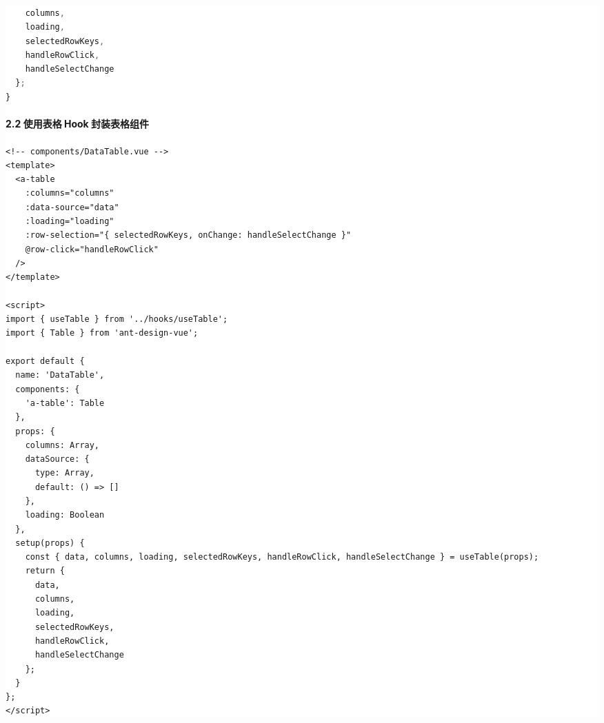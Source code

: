 ```javascript
    columns,
    loading,
    selectedRowKeys,
    handleRowClick,
    handleSelectChange
  };
}
```

#### 2.2 使用表格 Hook 封装表格组件

```vue
<!-- components/DataTable.vue -->
<template>
  <a-table
    :columns="columns"
    :data-source="data"
    :loading="loading"
    :row-selection="{ selectedRowKeys, onChange: handleSelectChange }"
    @row-click="handleRowClick"
  />
</template>

<script>
import { useTable } from '../hooks/useTable';
import { Table } from 'ant-design-vue';

export default {
  name: 'DataTable',
  components: {
    'a-table': Table
  },
  props: {
    columns: Array,
    dataSource: {
      type: Array,
      default: () => []
    },
    loading: Boolean
  },
  setup(props) {
    const { data, columns, loading, selectedRowKeys, handleRowClick, handleSelectChange } = useTable(props);
    return {
      data,
      columns,
      loading,
      selectedRowKeys,
      handleRowClick,
      handleSelectChange
    };
  }
};
</script>
```

